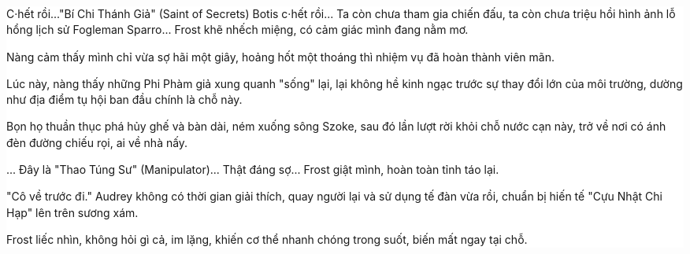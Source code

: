C·hết rồi..."Bí Chi Thánh Giả" (Saint of Secrets) Botis c·hết rồi... Ta còn chưa tham gia chiến đấu, ta còn chưa triệu hồi hình ảnh lỗ hổng lịch sử Fogleman Sparro... Frost khẽ nhếch miệng, có cảm giác mình đang nằm mơ.

Nàng cảm thấy mình chỉ vừa sợ hãi một giây, hoảng hốt một thoáng thì nhiệm vụ đã hoàn thành viên mãn.

Lúc này, nàng thấy những Phi Phàm giả xung quanh "sống" lại, lại không hề kinh ngạc trước sự thay đổi lớn của môi trường, dường như địa điểm tụ hội ban đầu chính là chỗ này.

Bọn họ thuần thục phá hủy ghế và bàn dài, ném xuống sông Szoke, sau đó lần lượt rời khỏi chỗ nước cạn này, trở về nơi có ánh đèn đường chiếu rọi, ai về nhà nấy.

... Đây là "Thao Túng Sư" (Manipulator)... Thật đáng sợ... Frost giật mình, hoàn toàn tỉnh táo lại.

"Cô về trước đi." Audrey không có thời gian giải thích, quay người lại và sử dụng tế đàn vừa rồi, chuẩn bị hiến tế "Cựu Nhật Chi Hạp" lên trên sương xám.

Frost liếc nhìn, không hỏi gì cả, im lặng, khiến cơ thể nhanh chóng trong suốt, biến mất ngay tại chỗ.